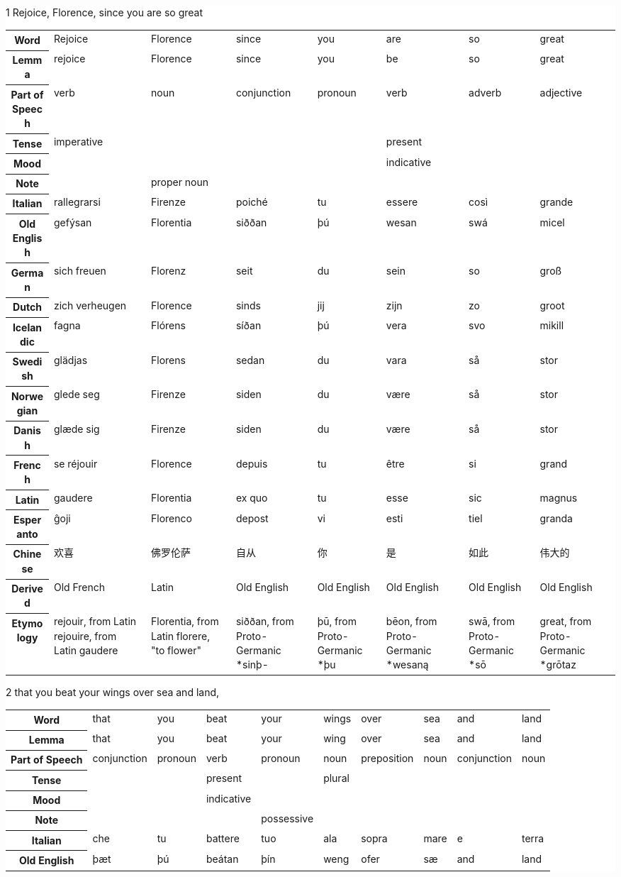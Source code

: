 1 Rejoice, Florence, since you are so great

<table>
<tr><th>Word</th><td>Rejoice</td><td>Florence</td><td>since</td><td>you</td><td>are</td><td>so</td><td>great</td></tr>
<tr><th>Lemma</th><td>rejoice</td><td>Florence</td><td>since</td><td>you</td><td>be</td><td>so</td><td>great</td></tr>
<tr><th>Part of Speech</th><td>verb</td><td>noun</td><td>conjunction</td><td>pronoun</td><td>verb</td><td>adverb</td><td>adjective</td></tr>
<tr><th>Tense</th><td>imperative</td><td></td><td></td><td></td><td>present</td><td></td><td></td></tr>
<tr><th>Mood</th><td></td><td></td><td></td><td></td><td>indicative</td><td></td><td></td></tr>
<tr><th>Note</th><td></td><td>proper noun</td><td></td><td></td><td></td><td></td><td></td></tr>
<tr><th>Italian</th><td>rallegrarsi</td><td>Firenze</td><td>poiché</td><td>tu</td><td>essere</td><td>così</td><td>grande</td></tr>
<tr><th>Old English</th><td>gefýsan</td><td>Florentia</td><td>siððan</td><td>þú</td><td>wesan</td><td>swá</td><td>micel</td></tr>
<tr><th>German</th><td>sich freuen</td><td>Florenz</td><td>seit</td><td>du</td><td>sein</td><td>so</td><td>groß</td></tr>
<tr><th>Dutch</th><td>zich verheugen</td><td>Florence</td><td>sinds</td><td>jij</td><td>zijn</td><td>zo</td><td>groot</td></tr>
<tr><th>Icelandic</th><td>fagna</td><td>Flórens</td><td>síðan</td><td>þú</td><td>vera</td><td>svo</td><td>mikill</td></tr>
<tr><th>Swedish</th><td>glädjas</td><td>Florens</td><td>sedan</td><td>du</td><td>vara</td><td>så</td><td>stor</td></tr>
<tr><th>Norwegian</th><td>glede seg</td><td>Firenze</td><td>siden</td><td>du</td><td>være</td><td>så</td><td>stor</td></tr>
<tr><th>Danish</th><td>glæde sig</td><td>Firenze</td><td>siden</td><td>du</td><td>være</td><td>så</td><td>stor</td></tr>
<tr><th>French</th><td>se réjouir</td><td>Florence</td><td>depuis</td><td>tu</td><td>être</td><td>si</td><td>grand</td></tr>
<tr><th>Latin</th><td>gaudere</td><td>Florentia</td><td>ex quo</td><td>tu</td><td>esse</td><td>sic</td><td>magnus</td></tr>
<tr><th>Esperanto</th><td>ĝoji</td><td>Florenco</td><td>depost</td><td>vi</td><td>esti</td><td>tiel</td><td>granda</td></tr>
<tr><th>Chinese</th><td>欢喜</td><td>佛罗伦萨</td><td>自从</td><td>你</td><td>是</td><td>如此</td><td>伟大的</td></tr>
<tr><th>Derived</th><td>Old French</td><td>Latin</td><td>Old English</td><td>Old English</td><td>Old English</td><td>Old English</td><td>Old English</td></tr>
<tr><th>Etymology</th><td>rejouir, from Latin rejouire, from Latin gaudere</td><td>Florentia, from Latin florere, "to flower"</td><td>siððan, from Proto-Germanic *sinþ-</td><td>þū, from Proto-Germanic *þu</td><td>bēon, from Proto-Germanic *wesaną</td><td>swā, from Proto-Germanic *sō</td><td>great, from Proto-Germanic *grōtaz</td></tr>
</table>

2 that you beat your wings over sea and land,

<table>
<tr><th>Word</th><td>that</td><td>you</td><td>beat</td><td>your</td><td>wings</td><td>over</td><td>sea</td><td>and</td><td>land</td></tr>
<tr><th>Lemma</th><td>that</td><td>you</td><td>beat</td><td>your</td><td>wing</td><td>over</td><td>sea</td><td>and</td><td>land</td></tr>
<tr><th>Part of Speech</th><td>conjunction</td><td>pronoun</td><td>verb</td><td>pronoun</td><td>noun</td><td>preposition</td><td>noun</td><td>conjunction</td><td>noun</td></tr>
<tr><th>Tense</th><td></td><td></td><td>present</td><td></td><td>plural</td><td></td><td></td><td></td><td></td></tr>
<tr><th>Mood</th><td></td><td></td><td>indicative</td><td></td><td></td><td></td><td></td><td></td><td></td></tr>
<tr><th>Note</th><td></td><td></td><td></td><td>possessive</td><td></td><td></td><td></td><td></td><td></td></tr>
<tr><th>Italian</th><td>che</td><td>tu</td><td>battere</td><td>tuo</td><td>ala</td><td>sopra</td><td>mare</td><td>e</td><td>terra</td></tr>
<tr><th>Old English</th><td>þæt</td><td>þú</td><td>beátan</td><td>þín</td><td>weng</td><td>ofer</td><td>sæ</td><td>and</td><td>land</td></tr>